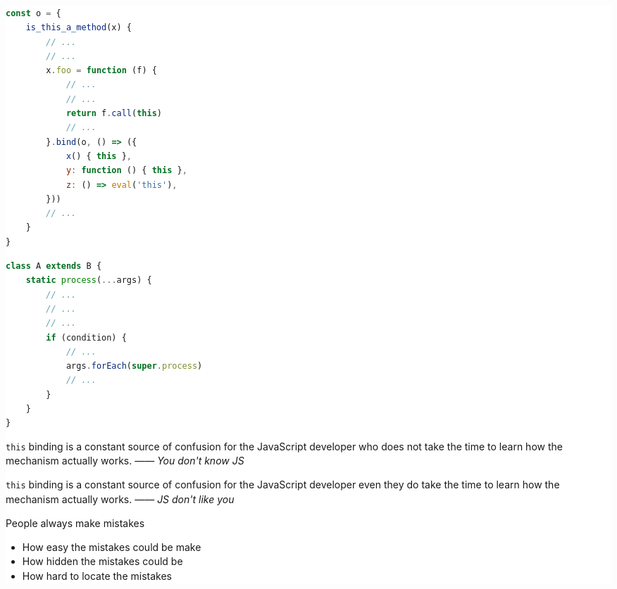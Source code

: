 ```js
const o = {
	is_this_a_method(x) {
		// ...
		// ...
		x.foo = function (f) {
			// ...
			// ...
			return f.call(this)
			// ...
		}.bind(o, () => ({
			x() { this },
			y: function () { this },
			z: () => eval('this'),
		}))
		// ...
	}
}
```

```js
class A extends B {
	static process(...args) {
		// ...
		// ...
		// ...
		if (condition) {
			// ...
			args.forEach(super.process)
			// ...
		}
	}
}
```


`this` binding is a
constant source of confusion
for the JavaScript developer
who does not take the time to learn how the mechanism actually works.
—— *You don't know JS*

`this` binding is a
constant source of confusion
for the JavaScript developer
even they do take the time to learn how the mechanism actually works.
—— *JS don't like you*


People always make mistakes

- How easy the mistakes could be make
- How hidden the mistakes could be
- How hard to locate the mistakes
